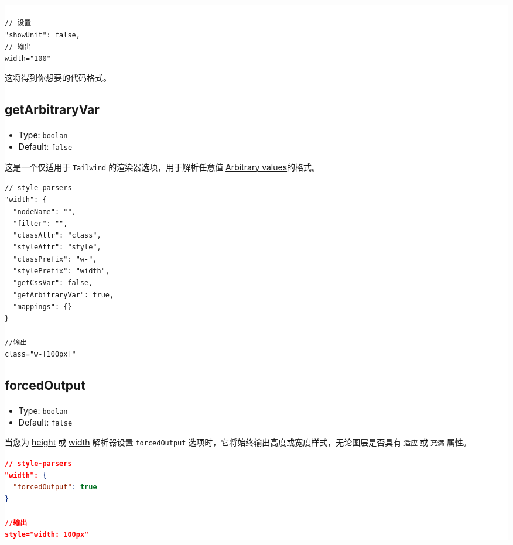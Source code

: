 ```json{6,8,9}

// 设置
"showUnit": false,
// 输出
width="100"
```

这将得到你想要的代码格式。

## getArbitraryVar

- Type: `boolan`
- Default: `false`

这是一个仅适用于 `Tailwind` 的渲染器选项，用于解析任意值 [Arbitrary values](https://tailwindcss.com/docs/adding-custom-styles#arbitrary-variants)的格式。

``` json{7,10}
// style-parsers
"width": {
  "nodeName": "",
  "filter": "",
  "classAttr": "class",
  "styleAttr": "style",
  "classPrefix": "w-",
  "stylePrefix": "width",
  "getCssVar": false,
  "getArbitraryVar": true,
  "mappings": {}
}

//输出
class="w-[100px]"

```

## forcedOutput

- Type: `boolan`
- Default: `false`

当您为 [height](/guide/style-parsers.html#height) 或 [width](/guide/style-parsers.html#width) 解析器设置 `forcedOutput` 选项时，它将始终输出高度或宽度样式，无论图层是否具有 `适应` 或 `充满` 属性。

``` json
// style-parsers
"width": {
  "forcedOutput": true
}

//输出
style="width: 100px"

```
